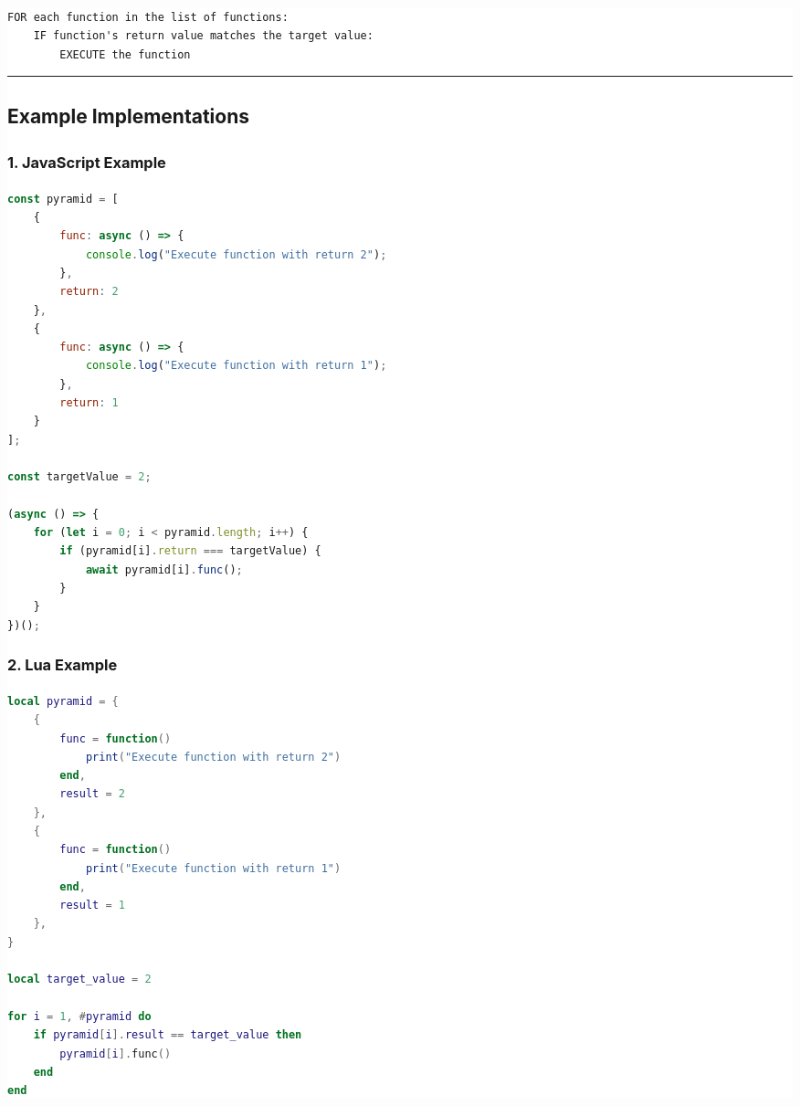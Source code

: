 ```plaintext
FOR each function in the list of functions:
    IF function's return value matches the target value:
        EXECUTE the function
```

---

## Example Implementations

### 1. JavaScript Example
```javascript
const pyramid = [
    {
        func: async () => {
            console.log("Execute function with return 2");
        },
        return: 2
    },
    {
        func: async () => {
            console.log("Execute function with return 1");
        },
        return: 1
    }
];

const targetValue = 2;

(async () => {
    for (let i = 0; i < pyramid.length; i++) {
        if (pyramid[i].return === targetValue) {
            await pyramid[i].func();
        }
    }
})();
```

### 2. Lua Example
```lua
local pyramid = {
    {
        func = function()
            print("Execute function with return 2")
        end,
        result = 2
    },
    {
        func = function()
            print("Execute function with return 1")
        end,
        result = 1
    },
}

local target_value = 2

for i = 1, #pyramid do
    if pyramid[i].result == target_value then
        pyramid[i].func()
    end
end
```

